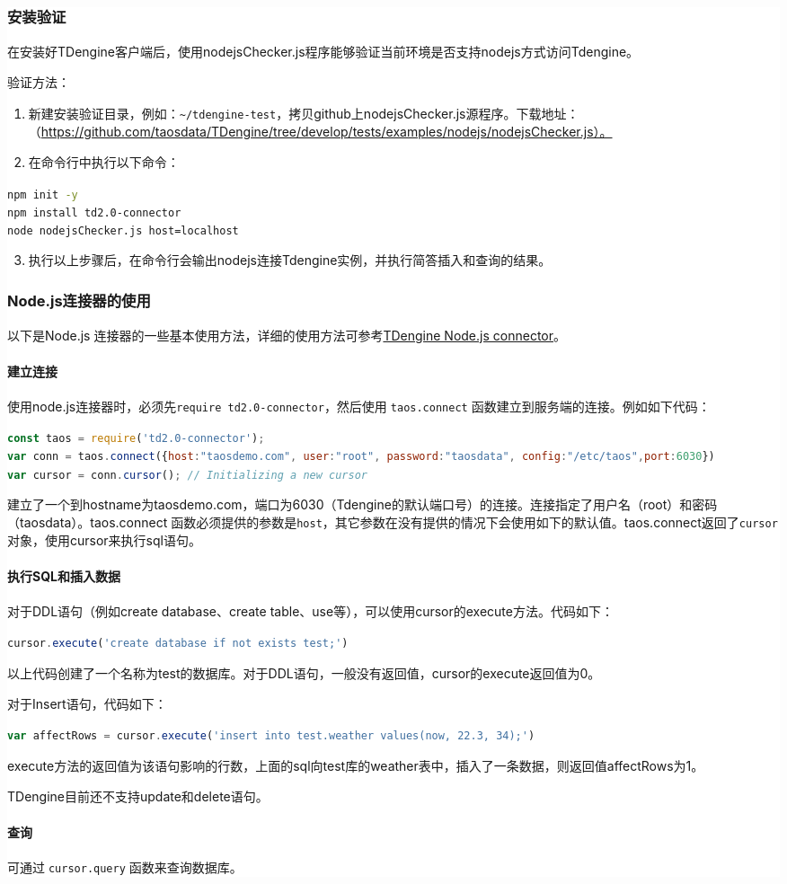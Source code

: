 ### 安装验证

在安装好TDengine客户端后，使用nodejsChecker.js程序能够验证当前环境是否支持nodejs方式访问Tdengine。

验证方法：

1. 新建安装验证目录，例如：`~/tdengine-test`，拷贝github上nodejsChecker.js源程序。下载地址：（https://github.com/taosdata/TDengine/tree/develop/tests/examples/nodejs/nodejsChecker.js）。

2. 在命令行中执行以下命令：

```bash
npm init -y
npm install td2.0-connector
node nodejsChecker.js host=localhost
```

3. 执行以上步骤后，在命令行会输出nodejs连接Tdengine实例，并执行简答插入和查询的结果。

### Node.js连接器的使用

以下是Node.js 连接器的一些基本使用方法，详细的使用方法可参考[TDengine Node.js connector](http://docs.taosdata.com/node)。

#### 建立连接

使用node.js连接器时，必须先`require td2.0-connector`，然后使用 `taos.connect` 函数建立到服务端的连接。例如如下代码：

```javascript
const taos = require('td2.0-connector');
var conn = taos.connect({host:"taosdemo.com", user:"root", password:"taosdata", config:"/etc/taos",port:6030})
var cursor = conn.cursor(); // Initializing a new cursor
```

建立了一个到hostname为taosdemo.com，端口为6030（Tdengine的默认端口号）的连接。连接指定了用户名（root）和密码（taosdata）。taos.connect 函数必须提供的参数是`host`，其它参数在没有提供的情况下会使用如下的默认值。taos.connect返回了`cursor` 对象，使用cursor来执行sql语句。

#### 执行SQL和插入数据

对于DDL语句（例如create database、create table、use等），可以使用cursor的execute方法。代码如下：

```js
cursor.execute('create database if not exists test;')
```

以上代码创建了一个名称为test的数据库。对于DDL语句，一般没有返回值，cursor的execute返回值为0。

对于Insert语句，代码如下：

```js
var affectRows = cursor.execute('insert into test.weather values(now, 22.3, 34);')
```

execute方法的返回值为该语句影响的行数，上面的sql向test库的weather表中，插入了一条数据，则返回值affectRows为1。

TDengine目前还不支持update和delete语句。

#### 查询

可通过 `cursor.query` 函数来查询数据库。

